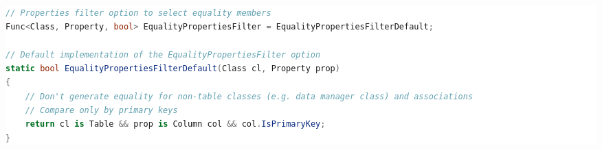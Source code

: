 ```c#
// Properties filter option to select equality members
Func<Class, Property, bool> EqualityPropertiesFilter = EqualityPropertiesFilterDefault;

// Default implementation of the EqualityPropertiesFilter option
static bool EqualityPropertiesFilterDefault(Class cl, Property prop)
{
	// Don't generate equality for non-table classes (e.g. data manager class) and associations
	// Compare only by primary keys
	return cl is Table && prop is Column col && col.IsPrimaryKey;
}
```
